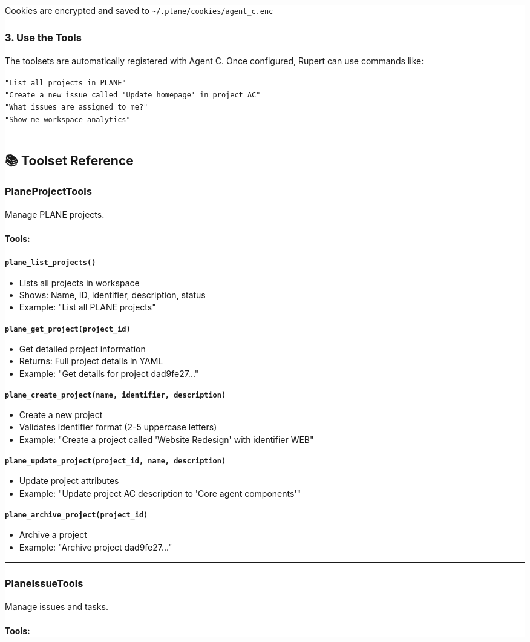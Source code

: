 Cookies are encrypted and saved to `~/.plane/cookies/agent_c.enc`

### 3. Use the Tools

The toolsets are automatically registered with Agent C. Once configured, Rupert can use commands like:

```
"List all projects in PLANE"
"Create a new issue called 'Update homepage' in project AC"
"What issues are assigned to me?"
"Show me workspace analytics"
```

---

## 📚 Toolset Reference

### PlaneProjectTools

Manage PLANE projects.

#### Tools:

**`plane_list_projects()`**
- Lists all projects in workspace
- Shows: Name, ID, identifier, description, status
- Example: "List all PLANE projects"

**`plane_get_project(project_id)`**
- Get detailed project information
- Returns: Full project details in YAML
- Example: "Get details for project dad9fe27..."

**`plane_create_project(name, identifier, description)`**
- Create a new project
- Validates identifier format (2-5 uppercase letters)
- Example: "Create a project called 'Website Redesign' with identifier WEB"

**`plane_update_project(project_id, name, description)`**
- Update project attributes
- Example: "Update project AC description to 'Core agent components'"

**`plane_archive_project(project_id)`**
- Archive a project
- Example: "Archive project dad9fe27..."

---

### PlaneIssueTools

Manage issues and tasks.

#### Tools:
